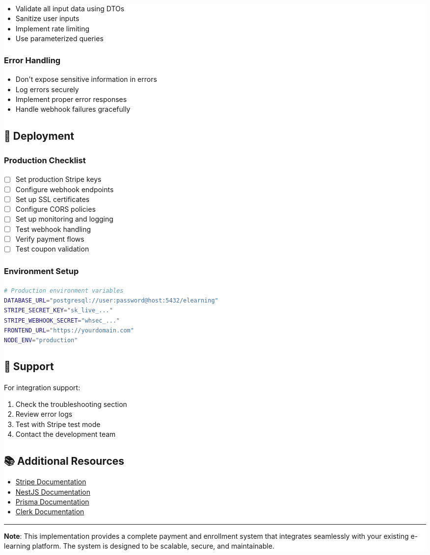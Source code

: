 - Validate all input data using DTOs
- Sanitize user inputs
- Implement rate limiting
- Use parameterized queries

### Error Handling

- Don't expose sensitive information in errors
- Log errors securely
- Implement proper error responses
- Handle webhook failures gracefully

## 🚀 Deployment

### Production Checklist

- [ ] Set production Stripe keys
- [ ] Configure webhook endpoints
- [ ] Set up SSL certificates
- [ ] Configure CORS policies
- [ ] Set up monitoring and logging
- [ ] Test webhook handling
- [ ] Verify payment flows
- [ ] Test coupon validation

### Environment Setup

```bash
# Production environment variables
DATABASE_URL="postgresql://user:password@host:5432/elearning"
STRIPE_SECRET_KEY="sk_live_..."
STRIPE_WEBHOOK_SECRET="whsec_..."
FRONTEND_URL="https://yourdomain.com"
NODE_ENV="production"
```

## 🤝 Support

For integration support:

1. Check the troubleshooting section
2. Review error logs
3. Test with Stripe test mode
4. Contact the development team

## 📚 Additional Resources

- [Stripe Documentation](https://stripe.com/docs)
- [NestJS Documentation](https://docs.nestjs.com/)
- [Prisma Documentation](https://www.prisma.io/docs/)
- [Clerk Documentation](https://clerk.com/docs)

---

**Note**: This implementation provides a complete payment and enrollment system that integrates seamlessly with your existing e-learning platform. The system is designed to be scalable, secure, and maintainable.
